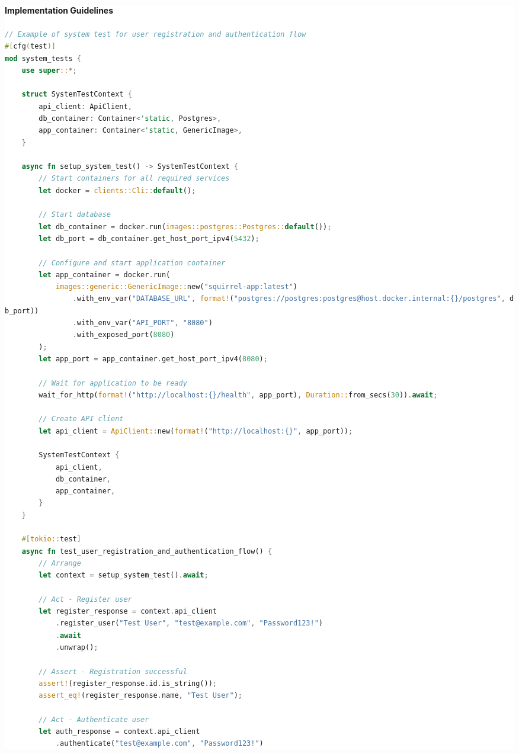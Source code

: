 #### Implementation Guidelines

```rust
// Example of system test for user registration and authentication flow
#[cfg(test)]
mod system_tests {
    use super::*;
    
    struct SystemTestContext {
        api_client: ApiClient,
        db_container: Container<'static, Postgres>,
        app_container: Container<'static, GenericImage>,
    }
    
    async fn setup_system_test() -> SystemTestContext {
        // Start containers for all required services
        let docker = clients::Cli::default();
        
        // Start database
        let db_container = docker.run(images::postgres::Postgres::default());
        let db_port = db_container.get_host_port_ipv4(5432);
        
        // Configure and start application container
        let app_container = docker.run(
            images::generic::GenericImage::new("squirrel-app:latest")
                .with_env_var("DATABASE_URL", format!("postgres://postgres:postgres@host.docker.internal:{}/postgres", db_port))
                .with_env_var("API_PORT", "8080")
                .with_exposed_port(8080)
        );
        let app_port = app_container.get_host_port_ipv4(8080);
        
        // Wait for application to be ready
        wait_for_http(format!("http://localhost:{}/health", app_port), Duration::from_secs(30)).await;
        
        // Create API client
        let api_client = ApiClient::new(format!("http://localhost:{}", app_port));
        
        SystemTestContext {
            api_client,
            db_container,
            app_container,
        }
    }
    
    #[tokio::test]
    async fn test_user_registration_and_authentication_flow() {
        // Arrange
        let context = setup_system_test().await;
        
        // Act - Register user
        let register_response = context.api_client
            .register_user("Test User", "test@example.com", "Password123!")
            .await
            .unwrap();
            
        // Assert - Registration successful
        assert!(register_response.id.is_string());
        assert_eq!(register_response.name, "Test User");
        
        // Act - Authenticate user
        let auth_response = context.api_client
            .authenticate("test@example.com", "Password123!")
```